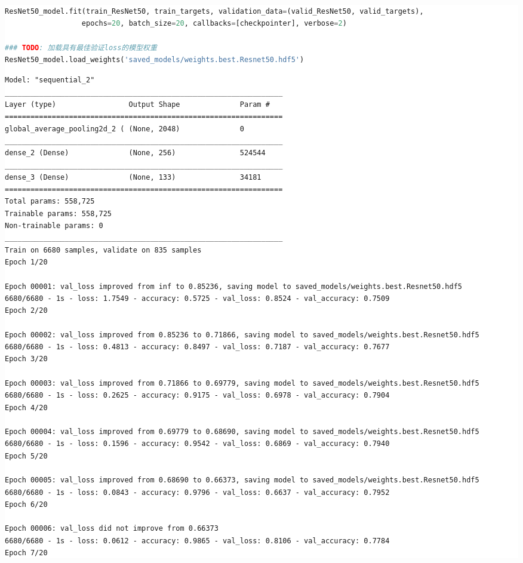 ```python
ResNet50_model.fit(train_ResNet50, train_targets, validation_data=(valid_ResNet50, valid_targets), 
                  epochs=20, batch_size=20, callbacks=[checkpointer], verbose=2)

### TODO: 加载具有最佳验证loss的模型权重
ResNet50_model.load_weights('saved_models/weights.best.Resnet50.hdf5')
```

    Model: "sequential_2"
    _________________________________________________________________
    Layer (type)                 Output Shape              Param #   
    =================================================================
    global_average_pooling2d_2 ( (None, 2048)              0         
    _________________________________________________________________
    dense_2 (Dense)              (None, 256)               524544    
    _________________________________________________________________
    dense_3 (Dense)              (None, 133)               34181     
    =================================================================
    Total params: 558,725
    Trainable params: 558,725
    Non-trainable params: 0
    _________________________________________________________________
    Train on 6680 samples, validate on 835 samples
    Epoch 1/20
    
    Epoch 00001: val_loss improved from inf to 0.85236, saving model to saved_models/weights.best.Resnet50.hdf5
    6680/6680 - 1s - loss: 1.7549 - accuracy: 0.5725 - val_loss: 0.8524 - val_accuracy: 0.7509
    Epoch 2/20
    
    Epoch 00002: val_loss improved from 0.85236 to 0.71866, saving model to saved_models/weights.best.Resnet50.hdf5
    6680/6680 - 1s - loss: 0.4813 - accuracy: 0.8497 - val_loss: 0.7187 - val_accuracy: 0.7677
    Epoch 3/20
    
    Epoch 00003: val_loss improved from 0.71866 to 0.69779, saving model to saved_models/weights.best.Resnet50.hdf5
    6680/6680 - 1s - loss: 0.2625 - accuracy: 0.9175 - val_loss: 0.6978 - val_accuracy: 0.7904
    Epoch 4/20
    
    Epoch 00004: val_loss improved from 0.69779 to 0.68690, saving model to saved_models/weights.best.Resnet50.hdf5
    6680/6680 - 1s - loss: 0.1596 - accuracy: 0.9542 - val_loss: 0.6869 - val_accuracy: 0.7940
    Epoch 5/20
    
    Epoch 00005: val_loss improved from 0.68690 to 0.66373, saving model to saved_models/weights.best.Resnet50.hdf5
    6680/6680 - 1s - loss: 0.0843 - accuracy: 0.9796 - val_loss: 0.6637 - val_accuracy: 0.7952
    Epoch 6/20
    
    Epoch 00006: val_loss did not improve from 0.66373
    6680/6680 - 1s - loss: 0.0612 - accuracy: 0.9865 - val_loss: 0.8106 - val_accuracy: 0.7784
    Epoch 7/20
    

[1]: http://static.zybuluo.com/yyx-1996/8camqvbrifgigfsblon42ufo/20190531172624119.png
[2]: http://static.zybuluo.com/yyx-1996/9rh3240acmc6ygb19jeupj26/image_1dc6m06cn145p1v3o1eedrvppgs13.png
[3]: http://static.zybuluo.com/yyx-1996/i0bu8fmac0wkbb9vubejm0dh/image_1dc6m4o8i1ruh17hs1rhf19171elm20.png
[4]: http://static.zybuluo.com/yyx-1996/h7zfpyijoeppahxekfm3oxjn/image_1dc6m680c12001t8u1sls1u1m1t382q.png
[5]: http://static.zybuluo.com/yyx-1996/20xwatidpxdgvjfsjdshmw2x/image_1dc6mbac91nvh131fkudv8k150j37.png
[6]: http://static.zybuluo.com/yyx-1996/sdh3yw796psr0diuudlzxgy3/image_1dc6migqjn8p4gi1iap1npl1p4nm.png
[7]: http://static.zybuluo.com/yyx-1996/p2wlvfmg1pdeoybcxs9eyfju/image_1dc6mjd2h151di921ob0aqu153513.png
[8]: http://static.zybuluo.com/yyx-1996/4q5fznge3ggh6odt08me9y9s/image_1dc6mjvju1vsg16k52ble69nno1g.png
[9]: http://static.zybuluo.com/yyx-1996/9welqz02cfu4lw94v81fcqjt/image_1dc6mk9uu1qnt173j1r0f1uf917rs1t.png
[10]: http://static.zybuluo.com/yyx-1996/m7kz1duwo8z63je3ysw8hcjj/image_1dc6mkg546qn1gbb1avd1oob1jk2a.png
[11]: http://static.zybuluo.com/yyx-1996/wb7aasrfmbdyyruy6xfjd2bt/image_1dc6ml2t018h53occhigd04f2n.png
[12]: http://static.zybuluo.com/yyx-1996/em23nkkjj6oesa6nlvjnq16o/image_1dc6mmdh61p1p1g631ao01tbl1qtu34.png
[13]: http://static.zybuluo.com/yyx-1996/0vdipw0onsp4hy52tkhzctbj/image_1dc6mmtdc14chgae12sgqemqm63u.png
[14]: http://static.zybuluo.com/yyx-1996/ohs0h9eayhbnp53yeba4xcyq/image_1dc6modns10ng2gj1ahggr41gho51.png
[15]: http://static.zybuluo.com/yyx-1996/db2aa8c3607h991qywrzosub/image_1dc6mp0l11rqg1usn1r9513sb1s7n5e.png
[16]: http://static.zybuluo.com/yyx-1996/55zdbapwqf8ewjrc6ksx0gur/image_1dc6mpq4ds6h1b131rk01s691bfq68.png
[17]: http://static.zybuluo.com/yyx-1996/jgoe79bfwr47msl6ap57nci5/image_1dc6mpggl1sh4p2o1dms1lh21hqn5r.png